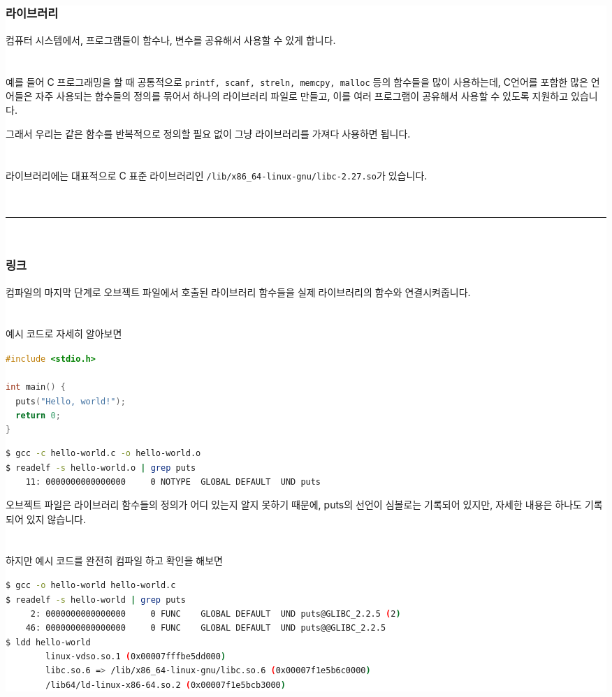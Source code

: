 ### 라이브러리

컴퓨터 시스템에서, 프로그램들이 함수나, 변수를 공유해서 사용할 수 있게 합니다.

#

예를 들어 C 프로그래밍을 할 때 공통적으로 `printf, scanf, streln, memcpy, malloc` 등의 함수들을 많이 사용하는데, C언어를 포함한 많은 언어들은 자주 사용되는 함수들의 정의를 묶어서 하나의 라이브러리 파일로 만들고, 이를 여러 프로그램이 공유해서 사용할 수 있도록 지원하고 있습니다.

그래서 우리는 같은 함수를 반복적으로 정의할 필요 없이 그냥 라이브러리를 가져다 사용하면 됩니다.

#

라이브러리에는 대표적으로 C 표준 라이브러리인 `/lib/x86_64-linux-gnu/libc-2.27.so`가 있습니다.

<br>

---

<br>

### 링크

컴파일의 마지막 단계로 오브젝트 파일에서 호출된 라이브러리 함수들을 실제 라이브러리의 함수와 연결시켜줍니다.

#

예시 코드로 자세히 알아보면

```c
#include <stdio.h>

int main() {
  puts("Hello, world!");
  return 0;
}
```

```bash
$ gcc -c hello-world.c -o hello-world.o
$ readelf -s hello-world.o | grep puts
    11: 0000000000000000     0 NOTYPE  GLOBAL DEFAULT  UND puts
```

오브젝트 파일은 라이브러리 함수들의 정의가 어디 있는지 알지 못하기 때문에, puts의 선언이 심볼로는 기록되어 있지만, 자세한 내용은 하나도 기록되어 있지 않습니다.

#

하지만 예시 코드를 완전히 컴파일 하고 확인을 해보면

```bash
$ gcc -o hello-world hello-world.c
$ readelf -s hello-world | grep puts
     2: 0000000000000000     0 FUNC    GLOBAL DEFAULT  UND puts@GLIBC_2.2.5 (2)
    46: 0000000000000000     0 FUNC    GLOBAL DEFAULT  UND puts@@GLIBC_2.2.5
$ ldd hello-world
        linux-vdso.so.1 (0x00007fffbe5dd000)
        libc.so.6 => /lib/x86_64-linux-gnu/libc.so.6 (0x00007f1e5b6c0000)
        /lib64/ld-linux-x86-64.so.2 (0x00007f1e5bcb3000)
```
